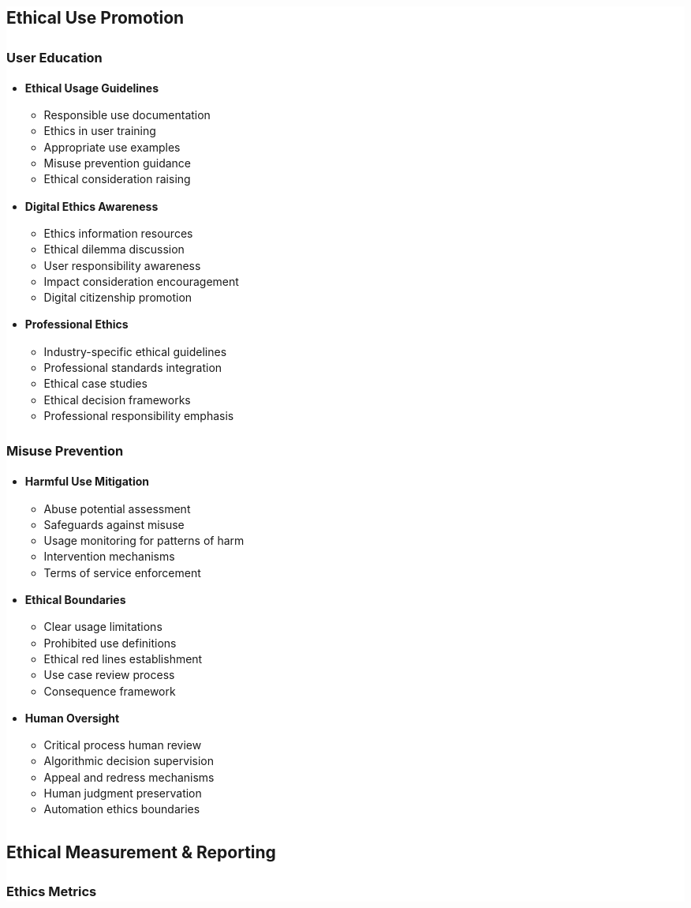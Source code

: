 ## Ethical Use Promotion

### User Education

- **Ethical Usage Guidelines**
  - Responsible use documentation
  - Ethics in user training
  - Appropriate use examples
  - Misuse prevention guidance
  - Ethical consideration raising

- **Digital Ethics Awareness**
  - Ethics information resources
  - Ethical dilemma discussion
  - User responsibility awareness
  - Impact consideration encouragement
  - Digital citizenship promotion

- **Professional Ethics**
  - Industry-specific ethical guidelines
  - Professional standards integration
  - Ethical case studies
  - Ethical decision frameworks
  - Professional responsibility emphasis

### Misuse Prevention

- **Harmful Use Mitigation**
  - Abuse potential assessment
  - Safeguards against misuse
  - Usage monitoring for patterns of harm
  - Intervention mechanisms
  - Terms of service enforcement

- **Ethical Boundaries**
  - Clear usage limitations
  - Prohibited use definitions
  - Ethical red lines establishment
  - Use case review process
  - Consequence framework

- **Human Oversight**
  - Critical process human review
  - Algorithmic decision supervision
  - Appeal and redress mechanisms
  - Human judgment preservation
  - Automation ethics boundaries

## Ethical Measurement & Reporting

### Ethics Metrics
